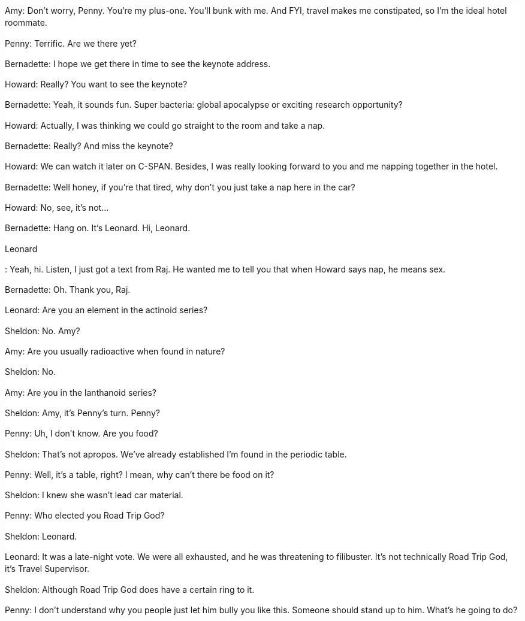 Amy: Don’t worry, Penny. You’re my plus-one. You’ll bunk with me. And FYI, travel makes me constipated, so I’m the ideal hotel roommate.

Penny: Terrific. Are we there yet?

Bernadette: I hope we get there in time to see the keynote address.

Howard: Really? You want to see the keynote?

Bernadette: Yeah, it sounds fun. Super bacteria: global apocalypse or exciting research opportunity?

Howard: Actually, I was thinking we could go straight to the room and take a nap.

Bernadette: Really? And miss the keynote?

Howard: We can watch it later on C-SPAN. Besides, I was really looking forward to you and me napping together in the hotel.

Bernadette: Well honey, if you’re that tired, why don’t you just take a nap here in the car?

Howard: No, see, it’s not…

Bernadette: Hang on. It’s Leonard. Hi, Leonard.

Leonard 

: Yeah, hi. Listen, I just got a text from Raj. He wanted me to tell you that when Howard says nap, he means sex.

Bernadette: Oh. Thank you, Raj.

Leonard: Are you an element in the actinoid series?

Sheldon: No. Amy?

Amy: Are you usually radioactive when found in nature?

Sheldon: No.

Amy: Are you in the lanthanoid series?

Sheldon: Amy, it’s Penny’s turn. Penny?

Penny: Uh, I don’t know. Are you food?

Sheldon: That’s not apropos. We’ve already established I’m found in the periodic table.

Penny: Well, it’s a table, right? I mean, why can’t there be food on it?

Sheldon: I knew she wasn’t lead car material.

Penny: Who elected you Road Trip God?

Sheldon: Leonard.

Leonard: It was a late-night vote. We were all exhausted, and he was threatening to filibuster. It’s not technically Road Trip God, it’s Travel Supervisor.

Sheldon: Although Road Trip God does have a certain ring to it.

Penny: I don’t understand why you people just let him bully you like this. Someone should stand up to him. What’s he going to do?
